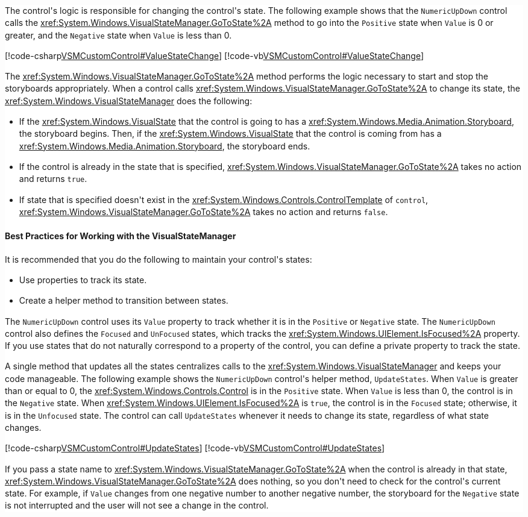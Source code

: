 The control's logic is responsible for changing the control's state. The following example shows that the `NumericUpDown` control calls the <xref:System.Windows.VisualStateManager.GoToState%2A> method to go into the `Positive` state when `Value` is 0 or greater, and the `Negative` state when `Value` is less than 0.

[!code-csharp[VSMCustomControl#ValueStateChange](~/samples/snippets/csharp/VS_Snippets_Wpf/vsmcustomcontrol/csharp/numericupdown.cs#valuestatechange)]
[!code-vb[VSMCustomControl#ValueStateChange](~/samples/snippets/visualbasic/VS_Snippets_Wpf/vsmcustomcontrol/visualbasic/numericupdown.vb#valuestatechange)]

The <xref:System.Windows.VisualStateManager.GoToState%2A> method performs the logic necessary to start and stop the storyboards appropriately. When a control calls <xref:System.Windows.VisualStateManager.GoToState%2A> to change its state, the <xref:System.Windows.VisualStateManager> does the following:

- If the <xref:System.Windows.VisualState> that the control is going to has a <xref:System.Windows.Media.Animation.Storyboard>, the storyboard begins. Then, if the <xref:System.Windows.VisualState> that the control is coming from has a <xref:System.Windows.Media.Animation.Storyboard>, the storyboard ends.

- If the control is already in the state that is specified, <xref:System.Windows.VisualStateManager.GoToState%2A> takes no action and returns `true`.

- If state that is specified doesn't exist in the <xref:System.Windows.Controls.ControlTemplate> of `control`, <xref:System.Windows.VisualStateManager.GoToState%2A> takes no action and returns `false`.

#### Best Practices for Working with the VisualStateManager

It is recommended that you do the following to maintain your control's states:

- Use properties to track its state.

- Create a helper method to transition between states.

The `NumericUpDown` control uses its `Value` property to track whether it is in the `Positive` or `Negative` state.  The `NumericUpDown` control also defines the `Focused` and `UnFocused` states, which tracks the <xref:System.Windows.UIElement.IsFocused%2A> property. If you use states that do not naturally correspond to a property of the control, you can define a private property to track the state.

A single method that updates all the states centralizes calls to the <xref:System.Windows.VisualStateManager> and keeps your code manageable. The following example shows the `NumericUpDown` control's helper method, `UpdateStates`. When `Value` is greater than or equal to 0, the <xref:System.Windows.Controls.Control> is in the `Positive` state.  When `Value` is less than 0, the control is in the `Negative` state.  When <xref:System.Windows.UIElement.IsFocused%2A> is `true`, the control is in the `Focused` state; otherwise, it is in the `Unfocused` state.  The control can call `UpdateStates` whenever it needs to change its state, regardless of what state changes.

[!code-csharp[VSMCustomControl#UpdateStates](~/samples/snippets/csharp/VS_Snippets_Wpf/vsmcustomcontrol/csharp/numericupdown.cs#updatestates)]
[!code-vb[VSMCustomControl#UpdateStates](~/samples/snippets/visualbasic/VS_Snippets_Wpf/vsmcustomcontrol/visualbasic/numericupdown.vb#updatestates)]

If you pass a state name to <xref:System.Windows.VisualStateManager.GoToState%2A> when the control is already in that state, <xref:System.Windows.VisualStateManager.GoToState%2A> does nothing, so you don't need to check for the control's current state.  For example, if `Value` changes from one negative number to another negative number, the storyboard for the `Negative` state is not interrupted and the user will not see a change in the control.
